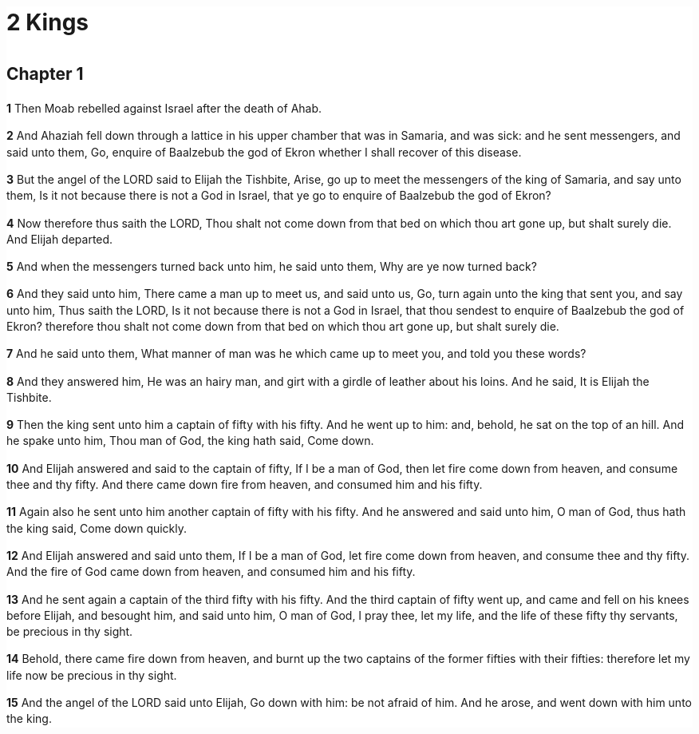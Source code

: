 # 2 Kings

## Chapter 1

**1** Then Moab rebelled against Israel after the death of Ahab.

**2** And Ahaziah fell down through a lattice in his upper chamber that was in Samaria, and was sick: and he sent messengers, and said unto them, Go, enquire of Baalzebub the god of Ekron whether I shall recover of this disease.

**3** But the angel of the LORD said to Elijah the Tishbite, Arise, go up to meet the messengers of the king of Samaria, and say unto them, Is it not because there is not a God in Israel, that ye go to enquire of Baalzebub the god of Ekron?

**4** Now therefore thus saith the LORD, Thou shalt not come down from that bed on which thou art gone up, but shalt surely die. And Elijah departed.

**5** And when the messengers turned back unto him, he said unto them, Why are ye now turned back?

**6** And they said unto him, There came a man up to meet us, and said unto us, Go, turn again unto the king that sent you, and say unto him, Thus saith the LORD, Is it not because there is not a God in Israel, that thou sendest to enquire of Baalzebub the god of Ekron? therefore thou shalt not come down from that bed on which thou art gone up, but shalt surely die.

**7** And he said unto them, What manner of man was he which came up to meet you, and told you these words?

**8** And they answered him, He was an hairy man, and girt with a girdle of leather about his loins. And he said, It is Elijah the Tishbite.

**9** Then the king sent unto him a captain of fifty with his fifty. And he went up to him: and, behold, he sat on the top of an hill. And he spake unto him, Thou man of God, the king hath said, Come down.

**10** And Elijah answered and said to the captain of fifty, If I be a man of God, then let fire come down from heaven, and consume thee and thy fifty. And there came down fire from heaven, and consumed him and his fifty.

**11** Again also he sent unto him another captain of fifty with his fifty. And he answered and said unto him, O man of God, thus hath the king said, Come down quickly.

**12** And Elijah answered and said unto them, If I be a man of God, let fire come down from heaven, and consume thee and thy fifty. And the fire of God came down from heaven, and consumed him and his fifty.

**13** And he sent again a captain of the third fifty with his fifty. And the third captain of fifty went up, and came and fell on his knees before Elijah, and besought him, and said unto him, O man of God, I pray thee, let my life, and the life of these fifty thy servants, be precious in thy sight.

**14** Behold, there came fire down from heaven, and burnt up the two captains of the former fifties with their fifties: therefore let my life now be precious in thy sight.

**15** And the angel of the LORD said unto Elijah, Go down with him: be not afraid of him. And he arose, and went down with him unto the king.
